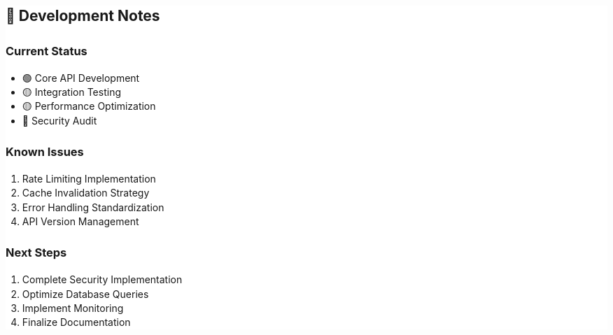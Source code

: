 ## 📝 Development Notes

### Current Status
- 🟢 Core API Development
- 🟡 Integration Testing
- 🟡 Performance Optimization
- 🔴 Security Audit

### Known Issues
1. Rate Limiting Implementation
2. Cache Invalidation Strategy
3. Error Handling Standardization
4. API Version Management

### Next Steps
1. Complete Security Implementation
2. Optimize Database Queries
3. Implement Monitoring
4. Finalize Documentation 